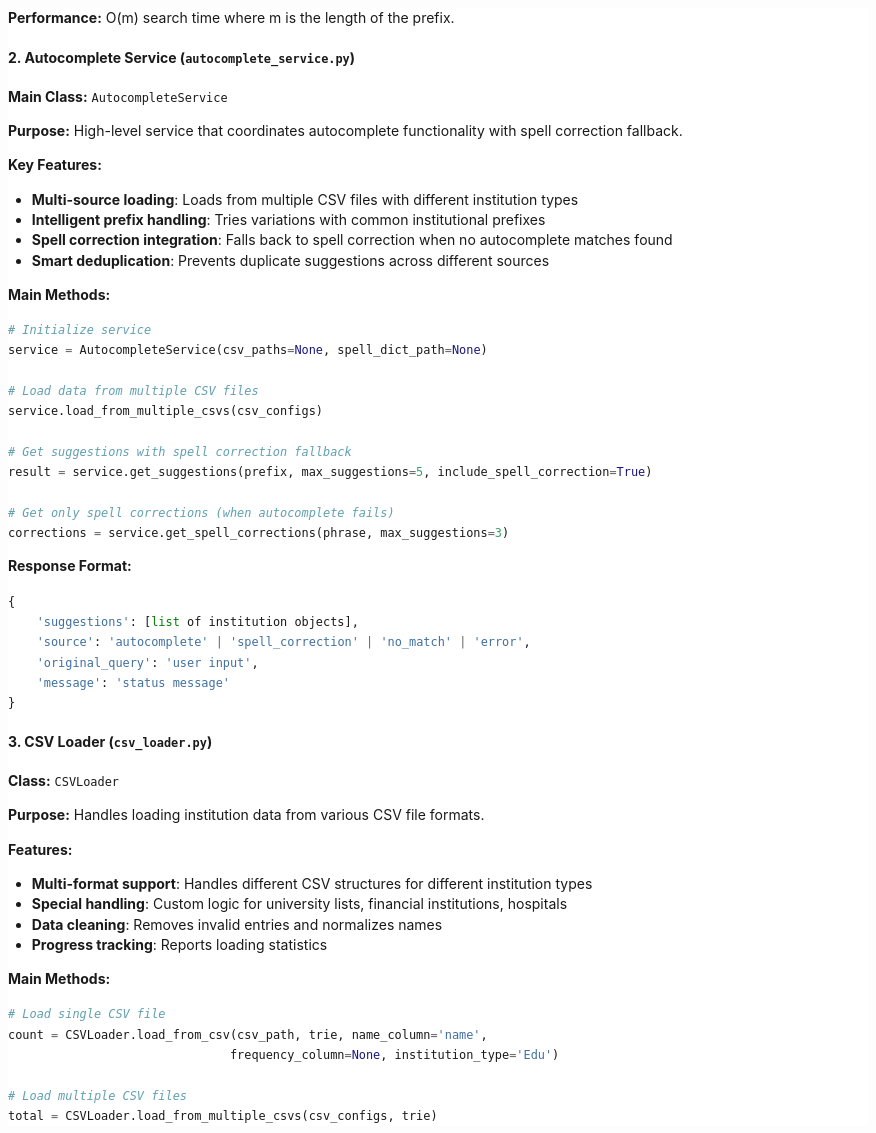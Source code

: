 **Performance:** O(m) search time where m is the length of the prefix.

#### **2. Autocomplete Service** (`autocomplete_service.py`)

**Main Class:** `AutocompleteService`

**Purpose:** High-level service that coordinates autocomplete functionality with spell correction fallback.

**Key Features:**
- **Multi-source loading**: Loads from multiple CSV files with different institution types
- **Intelligent prefix handling**: Tries variations with common institutional prefixes
- **Spell correction integration**: Falls back to spell correction when no autocomplete matches found
- **Smart deduplication**: Prevents duplicate suggestions across different sources

**Main Methods:**
```python
# Initialize service
service = AutocompleteService(csv_paths=None, spell_dict_path=None)

# Load data from multiple CSV files
service.load_from_multiple_csvs(csv_configs)

# Get suggestions with spell correction fallback
result = service.get_suggestions(prefix, max_suggestions=5, include_spell_correction=True)

# Get only spell corrections (when autocomplete fails)
corrections = service.get_spell_corrections(phrase, max_suggestions=3)
```

**Response Format:**
```python
{
    'suggestions': [list of institution objects],
    'source': 'autocomplete' | 'spell_correction' | 'no_match' | 'error',
    'original_query': 'user input',
    'message': 'status message'
}
```

#### **3. CSV Loader** (`csv_loader.py`)

**Class:** `CSVLoader`

**Purpose:** Handles loading institution data from various CSV file formats.

**Features:**
- **Multi-format support**: Handles different CSV structures for different institution types
- **Special handling**: Custom logic for university lists, financial institutions, hospitals
- **Data cleaning**: Removes invalid entries and normalizes names
- **Progress tracking**: Reports loading statistics

**Main Methods:**
```python
# Load single CSV file
count = CSVLoader.load_from_csv(csv_path, trie, name_column='name', 
                               frequency_column=None, institution_type='Edu')

# Load multiple CSV files
total = CSVLoader.load_from_multiple_csvs(csv_configs, trie)
```
